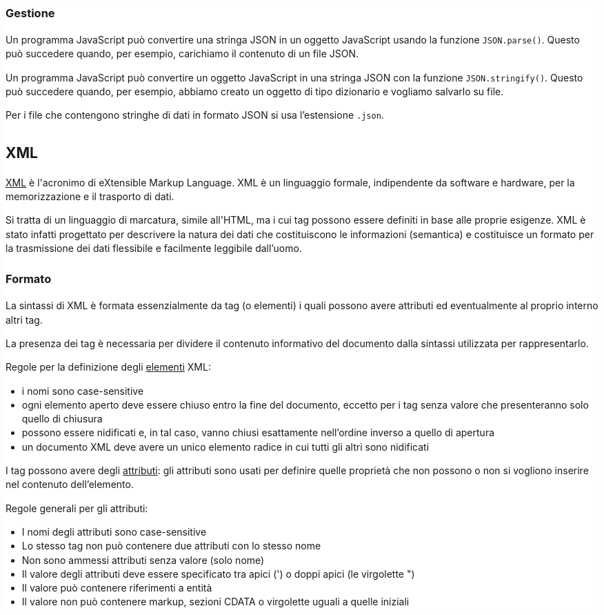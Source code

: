 ### Gestione

Un programma JavaScript può convertire una stringa JSON in un oggetto JavaScript usando la funzione `JSON.parse()`. Questo può succedere quando, per esempio, carichiamo il contenuto di un file JSON.

Un programma JavaScript può convertire un oggetto JavaScript in una stringa JSON con la
funzione `JSON.stringify()`. Questo può succedere quando, per esempio, abbiamo creato un oggetto di tipo dizionario e vogliamo salvarlo su file.

Per i file che contengono stringhe di dati in formato JSON si usa l’estensione `.json`.

## XML

[XML](https://www.w3schools.com/xml/default.ASP) è l'acronimo di eXtensible Markup Language. XML è un linguaggio formale, indipendente da software e hardware, per la memorizzazione e il trasporto di dati.

Si tratta di un linguaggio di marcatura, simile all'HTML, ma i cui tag possono essere definiti in base alle proprie esigenze. XML è
stato infatti progettato per descrivere la natura dei dati che costituiscono le informazioni (semantica) e costituisce un formato per la trasmissione dei dati flessibile e facilmente leggibile
dall’uomo.

### Formato

La sintassi di XML è formata essenzialmente da tag (o elementi) i quali possono avere attributi ed eventualmente al proprio interno altri
tag.

La presenza dei tag è necessaria per dividere il contenuto informativo del documento dalla sintassi utilizzata per rappresentarlo.

Regole per la definizione degli [elementi](https://www.w3schools.com/xml/xml_elements.asp) XML:

* i nomi sono case-sensitive
* ogni elemento aperto deve essere chiuso entro la fine del documento, eccetto per i tag senza valore che presenteranno solo quello di chiusura
* possono essere nidificati e, in tal caso, vanno chiusi esattamente nell’ordine inverso a quello di apertura
* un documento XML deve avere un unico elemento radice in cui tutti gli altri sono nidificati

I tag possono avere degli [attributi](https://www.w3schools.com/xml/xml_attributes.asp): gli attributi sono usati per definire quelle proprietà che non possono o non si vogliono inserire nel contenuto dell’elemento.

Regole generali per gli attributi:

* I nomi degli attributi sono case-sensitive
* Lo stesso tag non può contenere due attributi con lo stesso
nome
* Non sono ammessi attributi senza valore (solo nome)
* Il valore degli attributi deve essere specificato tra apici (') o
doppi apici (le virgolette ")
* Il valore può contenere riferimenti a entità
* Il valore non può contenere markup, sezioni CDATA o virgolette uguali a quelle iniziali
